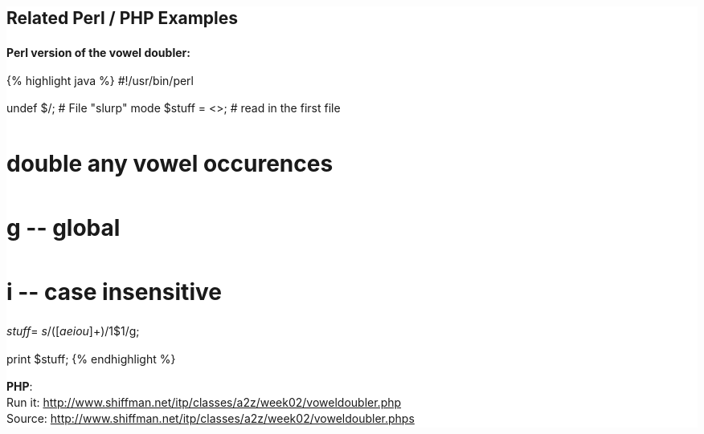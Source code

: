 <h2>Related Perl / PHP Examples</h2>
<p><b>Perl version of the vowel doubler:</b></p>

{% highlight java %}
#!/usr/bin/perl

undef $/;    # File "slurp" mode
$stuff = <>; # read in the first file

# double any vowel occurences
# g -- global
# i -- case insensitive
$stuff =~ s/([aeiou]+)/$1$1/g;

print $stuff;
{% endhighlight %}

<p><b>PHP</b>:<br />
Run it:  <a href="http://www.shiffman.net/itp/classes/a2z/week02/voweldoubler.php">http://www.shiffman.net/itp/classes/a2z/week02/voweldoubler.php</a><br />
Source:  <a href="http://www.shiffman.net/itp/classes/a2z/week02/voweldoubler.phps">http://www.shiffman.net/itp/classes/a2z/week02/voweldoubler.phps</a></p>
